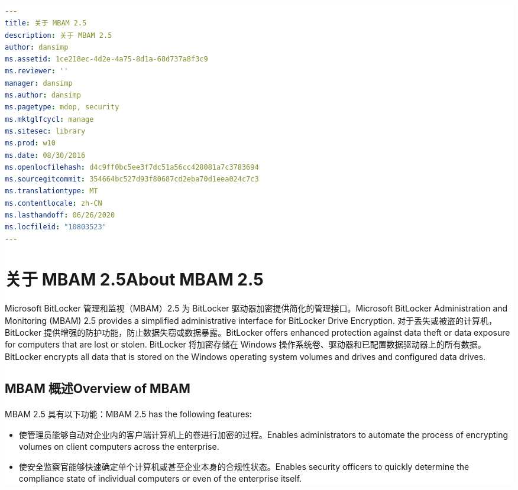 ```yaml
---
title: 关于 MBAM 2.5
description: 关于 MBAM 2.5
author: dansimp
ms.assetid: 1ce218ec-4d2e-4a75-8d1a-68d737a8f3c9
ms.reviewer: ''
manager: dansimp
ms.author: dansimp
ms.pagetype: mdop, security
ms.mktglfcycl: manage
ms.sitesec: library
ms.prod: w10
ms.date: 08/30/2016
ms.openlocfilehash: d4c9ff0bc5ee3f7dc51a56cc428081a7c3783694
ms.sourcegitcommit: 354664bc527d93f80687cd2eba70d1eea024c7c3
ms.translationtype: MT
ms.contentlocale: zh-CN
ms.lasthandoff: 06/26/2020
ms.locfileid: "10803523"
---
```

# <span data-ttu-id="eaec9-103">关于 MBAM 2.5</span><span class="sxs-lookup"><span data-stu-id="eaec9-103">About MBAM 2.5</span></span>


<span data-ttu-id="eaec9-104">Microsoft BitLocker 管理和监视（MBAM）2.5 为 BitLocker 驱动器加密提供简化的管理接口。</span><span class="sxs-lookup"><span data-stu-id="eaec9-104">Microsoft BitLocker Administration and Monitoring (MBAM) 2.5 provides a simplified administrative interface for BitLocker Drive Encryption.</span></span> <span data-ttu-id="eaec9-105">对于丢失或被盗的计算机，BitLocker 提供增强的防护功能，防止数据失窃或数据暴露。</span><span class="sxs-lookup"><span data-stu-id="eaec9-105">BitLocker offers enhanced protection against data theft or data exposure for computers that are lost or stolen.</span></span> <span data-ttu-id="eaec9-106">BitLocker 将加密存储在 Windows 操作系统卷、驱动器和已配置数据驱动器上的所有数据。</span><span class="sxs-lookup"><span data-stu-id="eaec9-106">BitLocker encrypts all data that is stored on the Windows operating system volumes and drives and configured data drives.</span></span>

## <span data-ttu-id="eaec9-107">MBAM 概述</span><span class="sxs-lookup"><span data-stu-id="eaec9-107">Overview of MBAM</span></span>


<span data-ttu-id="eaec9-108">MBAM 2.5 具有以下功能：</span><span class="sxs-lookup"><span data-stu-id="eaec9-108">MBAM 2.5 has the following features:</span></span>

-   <span data-ttu-id="eaec9-109">使管理员能够自动对企业内的客户端计算机上的卷进行加密的过程。</span><span class="sxs-lookup"><span data-stu-id="eaec9-109">Enables administrators to automate the process of encrypting volumes on client computers across the enterprise.</span></span>

-   <span data-ttu-id="eaec9-110">使安全监察官能够快速确定单个计算机或甚至企业本身的合规性状态。</span><span class="sxs-lookup"><span data-stu-id="eaec9-110">Enables security officers to quickly determine the compliance state of individual computers or even of the enterprise itself.</span></span>
